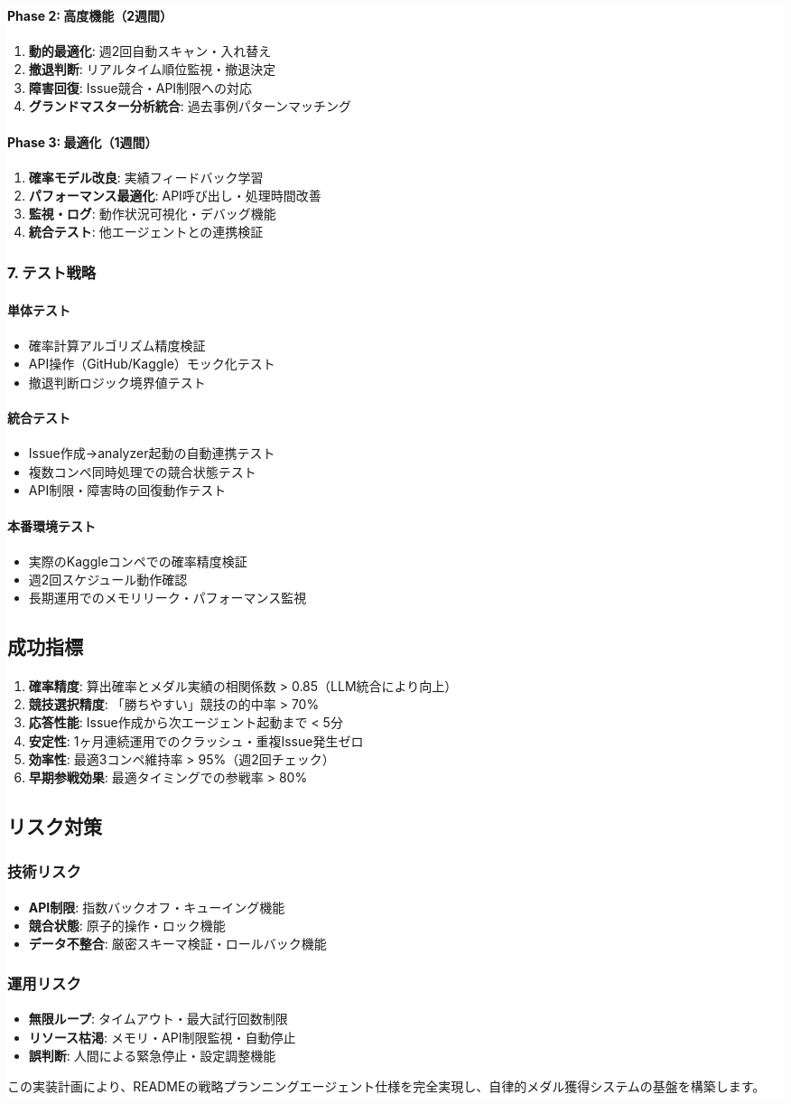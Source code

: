 #### Phase 2: 高度機能（2週間）
1. **動的最適化**: 週2回自動スキャン・入れ替え
2. **撤退判断**: リアルタイム順位監視・撤退決定
3. **障害回復**: Issue競合・API制限への対応
4. **グランドマスター分析統合**: 過去事例パターンマッチング

#### Phase 3: 最適化（1週間）
1. **確率モデル改良**: 実績フィードバック学習
2. **パフォーマンス最適化**: API呼び出し・処理時間改善  
3. **監視・ログ**: 動作状況可視化・デバッグ機能
4. **統合テスト**: 他エージェントとの連携検証

### 7. テスト戦略

#### 単体テスト
- 確率計算アルゴリズム精度検証
- API操作（GitHub/Kaggle）モック化テスト
- 撤退判断ロジック境界値テスト

#### 統合テスト  
- Issue作成→analyzer起動の自動連携テスト
- 複数コンペ同時処理での競合状態テスト
- API制限・障害時の回復動作テスト

#### 本番環境テスト
- 実際のKaggleコンペでの確率精度検証
- 週2回スケジュール動作確認
- 長期運用でのメモリリーク・パフォーマンス監視

## 成功指標

1. **確率精度**: 算出確率とメダル実績の相関係数 > 0.85（LLM統合により向上）
2. **競技選択精度**: 「勝ちやすい」競技の的中率 > 70%
3. **応答性能**: Issue作成から次エージェント起動まで < 5分
4. **安定性**: 1ヶ月連続運用でのクラッシュ・重複Issue発生ゼロ
5. **効率性**: 最適3コンペ維持率 > 95%（週2回チェック）
6. **早期参戦効果**: 最適タイミングでの参戦率 > 80%

## リスク対策

### 技術リスク
- **API制限**: 指数バックオフ・キューイング機能
- **競合状態**: 原子的操作・ロック機能
- **データ不整合**: 厳密スキーマ検証・ロールバック機能

### 運用リスク  
- **無限ループ**: タイムアウト・最大試行回数制限
- **リソース枯渇**: メモリ・API制限監視・自動停止
- **誤判断**: 人間による緊急停止・設定調整機能

この実装計画により、READMEの戦略プランニングエージェント仕様を完全実現し、自律的メダル獲得システムの基盤を構築します。